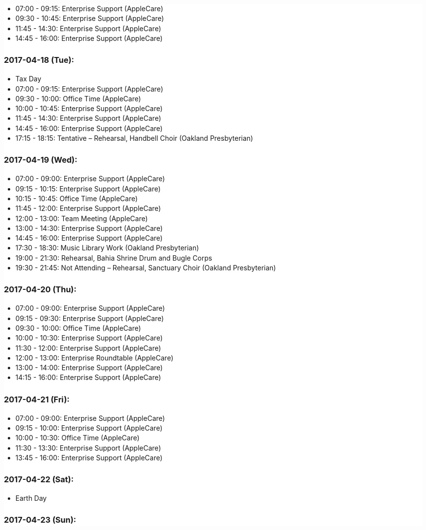 * 07:00 - 09:15: Enterprise Support (AppleCare)
* 09:30 - 10:45: Enterprise Support (AppleCare)
* 11:45 - 14:30: Enterprise Support (AppleCare)
* 14:45 - 16:00: Enterprise Support (AppleCare)

### 2017-04-18 (Tue):

* Tax Day
* 07:00 - 09:15: Enterprise Support (AppleCare)
* 09:30 - 10:00: Office Time (AppleCare)
* 10:00 - 10:45: Enterprise Support (AppleCare)
* 11:45 - 14:30: Enterprise Support (AppleCare)
* 14:45 - 16:00: Enterprise Support (AppleCare)
* 17:15 - 18:15: Tentative – Rehearsal, Handbell Choir (Oakland Presbyterian)

### 2017-04-19 (Wed):

* 07:00 - 09:00: Enterprise Support (AppleCare)
* 09:15 - 10:15: Enterprise Support (AppleCare)
* 10:15 - 10:45: Office Time (AppleCare)
* 11:45 - 12:00: Enterprise Support (AppleCare)
* 12:00 - 13:00: Team Meeting (AppleCare)
* 13:00 - 14:30: Enterprise Support (AppleCare)
* 14:45 - 16:00: Enterprise Support (AppleCare)
* 17:30 - 18:30: Music Library Work (Oakland Presbyterian)
* 19:00 - 21:30: Rehearsal, Bahia Shrine Drum and Bugle Corps
* 19:30 - 21:45: Not Attending – Rehearsal, Sanctuary Choir (Oakland Presbyterian)

### 2017-04-20 (Thu):

* 07:00 - 09:00: Enterprise Support (AppleCare)
* 09:15 - 09:30: Enterprise Support (AppleCare)
* 09:30 - 10:00: Office Time (AppleCare)
* 10:00 - 10:30: Enterprise Support (AppleCare)
* 11:30 - 12:00: Enterprise Support (AppleCare)
* 12:00 - 13:00: Enterprise Roundtable (AppleCare)
* 13:00 - 14:00: Enterprise Support (AppleCare)
* 14:15 - 16:00: Enterprise Support (AppleCare)

### 2017-04-21 (Fri):

* 07:00 - 09:00: Enterprise Support (AppleCare)
* 09:15 - 10:00: Enterprise Support (AppleCare)
* 10:00 - 10:30: Office Time (AppleCare)
* 11:30 - 13:30: Enterprise Support (AppleCare)
* 13:45 - 16:00: Enterprise Support (AppleCare)

### 2017-04-22 (Sat):

* Earth Day

### 2017-04-23 (Sun):
